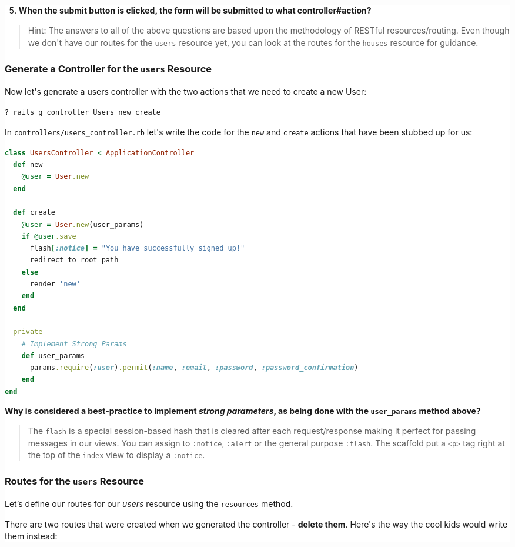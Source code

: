 5. **When the submit button is clicked, the form will be submitted to what controller#action?**

>Hint: The answers to all of the above questions are based upon the methodology of RESTful resources/routing. Even though we don't have our routes for the `users` resource yet, you can look at the routes for the `houses` resource for guidance.

### Generate a Controller for the `users` Resource

Now let's generate a users controller with the two actions that we need to create a new User:  

```sh
? rails g controller Users new create
```

In `controllers/users_controller.rb` let's write the code for the `new` and `create` actions that have been stubbed up for us:  

```ruby
class UsersController < ApplicationController
  def new
    @user = User.new
  end

  def create
    @user = User.new(user_params)
    if @user.save
      flash[:notice] = "You have successfully signed up!"
      redirect_to root_path
    else
      render 'new'
    end
  end

  private
    # Implement Strong Params
    def user_params
      params.require(:user).permit(:name, :email, :password, :password_confirmation)
    end
end

```

**Why is considered a best-practice to implement *strong parameters*, as being done with the `user_params` method above?**

> The `flash` is a special session-based hash that is cleared after each request/response making it perfect for passing messages in our views. You can assign to `:notice`, `:alert` or the general purpose `:flash`.  The scaffold put a `<p>` tag right at the top of the `index` view to display a `:notice`.

### Routes for the `users` Resource

Let’s define our routes for our _users_ resource using the `resources` method.

There are two routes that were created when we generated the controller - **delete them**. Here's the way the cool kids would write them instead:
